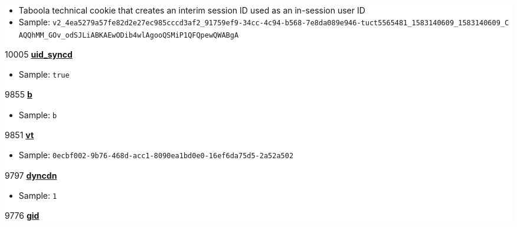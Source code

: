 <ul>

<li> Taboola technical cookie that creates an interim session ID used as an in-session user ID


<li> Sample: <code>v2_4ea5279a57fe82d2e27ec985cccd3af2_91759ef9-34cc-4c94-b568-7e8da089e946-tuct5565481_1583140609_1583140609_CAQQhMM_GOv_odSJLiABKAEwODib4wlAgooQSMiP1QFQpewQWABgA</code>

</ul>
</td>
<td>10005</td></tr>

<tr><td>
<strong><a href="https://webcookies.org/cookie/http/uid_syncd/710">uid_syncd</a></strong>

<ul>


<li> Sample: <code>true</code>

</ul>
</td>
<td>9855</td></tr>

<tr><td>
<strong><a href="https://webcookies.org/cookie/http/b/1512">b</a></strong>

<ul>


<li> Sample: <code>b</code>

</ul>
</td>
<td>9851</td></tr>

<tr><td>
<strong><a href="https://webcookies.org/cookie/http/vt/1035">vt</a></strong>

<ul>


<li> Sample: <code>0ecbf002-9b76-468d-acc1-8090ea1bd0e0-16ef6da75d5-2a52a502</code>

</ul>
</td>
<td>9797</td></tr>

<tr><td>
<strong><a href="https://webcookies.org/cookie/http/dyncdn/1223">dyncdn</a></strong>

<ul>


<li> Sample: <code>1</code>

</ul>
</td>
<td>9776</td></tr>

<tr><td>
<strong><a href="https://webcookies.org/cookie/http/gid/283">gid</a></strong>
